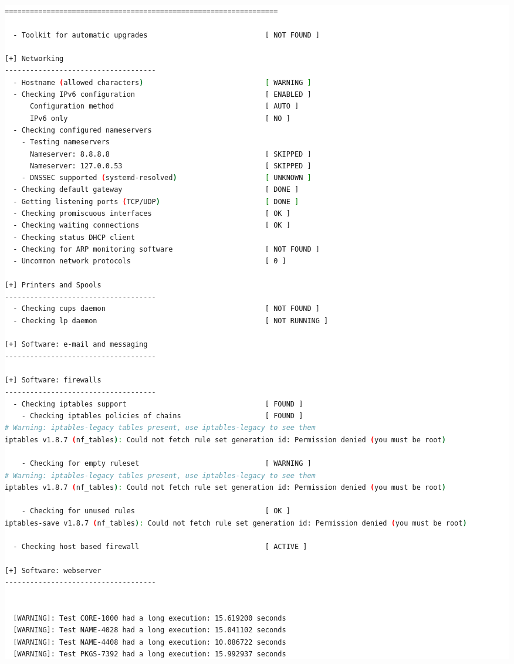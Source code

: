 ```bash
=================================================================

  - Toolkit for automatic upgrades                            [ NOT FOUND ]

[+] Networking
------------------------------------
  - Hostname (allowed characters)                             [ WARNING ]
  - Checking IPv6 configuration                               [ ENABLED ]
      Configuration method                                    [ AUTO ]
      IPv6 only                                               [ NO ]
  - Checking configured nameservers
    - Testing nameservers
      Nameserver: 8.8.8.8                                     [ SKIPPED ]
      Nameserver: 127.0.0.53                                  [ SKIPPED ]
    - DNSSEC supported (systemd-resolved)                     [ UNKNOWN ]
  - Checking default gateway                                  [ DONE ]
  - Getting listening ports (TCP/UDP)                         [ DONE ]
  - Checking promiscuous interfaces                           [ OK ]
  - Checking waiting connections                              [ OK ]
  - Checking status DHCP client
  - Checking for ARP monitoring software                      [ NOT FOUND ]
  - Uncommon network protocols                                [ 0 ]

[+] Printers and Spools
------------------------------------
  - Checking cups daemon                                      [ NOT FOUND ]
  - Checking lp daemon                                        [ NOT RUNNING ]

[+] Software: e-mail and messaging
------------------------------------

[+] Software: firewalls
------------------------------------
  - Checking iptables support                                 [ FOUND ]
    - Checking iptables policies of chains                    [ FOUND ]
# Warning: iptables-legacy tables present, use iptables-legacy to see them
iptables v1.8.7 (nf_tables): Could not fetch rule set generation id: Permission denied (you must be root)

    - Checking for empty ruleset                              [ WARNING ]
# Warning: iptables-legacy tables present, use iptables-legacy to see them
iptables v1.8.7 (nf_tables): Could not fetch rule set generation id: Permission denied (you must be root)

    - Checking for unused rules                               [ OK ]
iptables-save v1.8.7 (nf_tables): Could not fetch rule set generation id: Permission denied (you must be root)

  - Checking host based firewall                              [ ACTIVE ]

[+] Software: webserver
------------------------------------


  [WARNING]: Test CORE-1000 had a long execution: 15.619200 seconds
  [WARNING]: Test NAME-4028 had a long execution: 15.041102 seconds
  [WARNING]: Test NAME-4408 had a long execution: 10.086722 seconds
  [WARNING]: Test PKGS-7392 had a long execution: 15.992937 seconds